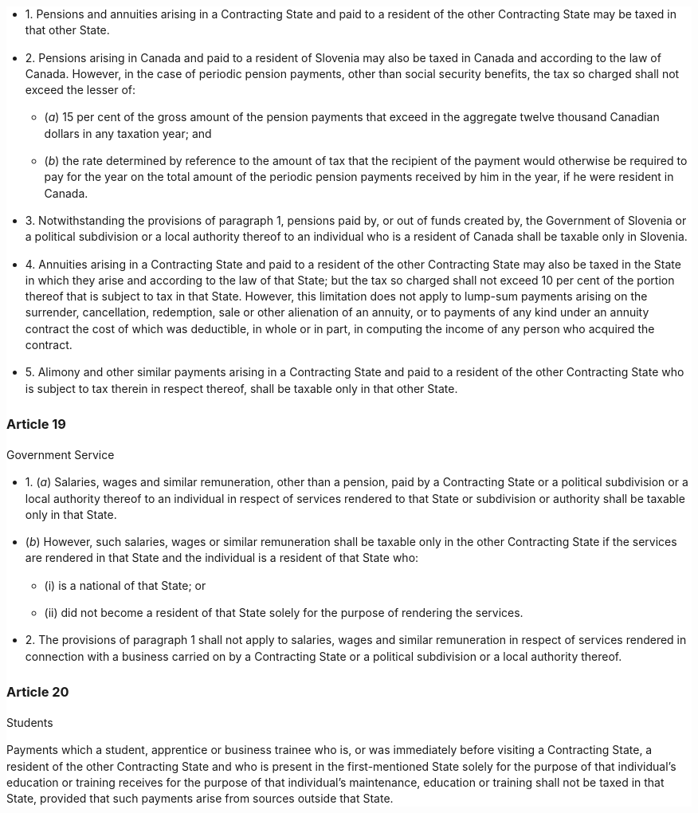   * 1. Pensions and annuities arising in a Contracting State and paid to a resident of the other Contracting State may be taxed in that other State.

  * 2. Pensions arising in Canada and paid to a resident of Slovenia may also be taxed in Canada and according to the law of Canada. However, in the case of periodic pension payments, other than social security benefits, the tax so charged shall not exceed the lesser of:

    * (_a_) 15 per cent of the gross amount of the pension payments that exceed in the aggregate twelve thousand Canadian dollars in any taxation year; and

    * (_b_) the rate determined by reference to the amount of tax that the recipient of the payment would otherwise be required to pay for the year on the total amount of the periodic pension payments received by him in the year, if he were resident in Canada.

  * 3. Notwithstanding the provisions of paragraph 1, pensions paid by, or out of funds created by, the Government of Slovenia or a political subdivision or a local authority thereof to an individual who is a resident of Canada shall be taxable only in Slovenia.

  * 4. Annuities arising in a Contracting State and paid to a resident of the other Contracting State may also be taxed in the State in which they arise and according to the law of that State; but the tax so charged shall not exceed 10 per cent of the portion thereof that is subject to tax in that State. However, this limitation does not apply to lump-sum payments arising on the surrender, cancellation, redemption, sale or other alienation of an annuity, or to payments of any kind under an annuity contract the cost of which was deductible, in whole or in part, in computing the income of any person who acquired the contract.

  * 5. Alimony and other similar payments arising in a Contracting State and paid to a resident of the other Contracting State who is subject to tax therein in respect thereof, shall be taxable only in that other State.

### Article 19  
Government Service

  * 1\. (_a_) Salaries, wages and similar remuneration, other than a pension, paid by a Contracting State or a political subdivision or a local authority thereof to an individual in respect of services rendered to that State or subdivision or authority shall be taxable only in that State.

  * (_b_) However, such salaries, wages or similar remuneration shall be taxable only in the other Contracting State if the services are rendered in that State and the individual is a resident of that State who:

    * (i) is a national of that State; or

    * (ii) did not become a resident of that State solely for the purpose of rendering the services.

  * 2. The provisions of paragraph 1 shall not apply to salaries, wages and similar remuneration in respect of services rendered in connection with a business carried on by a Contracting State or a political subdivision or a local authority thereof.

### Article 20  
Students

Payments which a student, apprentice or business trainee who is, or was immediately before visiting a Contracting State, a resident of the other Contracting State and who is present in the first-mentioned State solely for the purpose of that individual’s education or training receives for the purpose of that individual’s maintenance, education or training shall not be taxed in that State, provided that such payments arise from sources outside that State.
